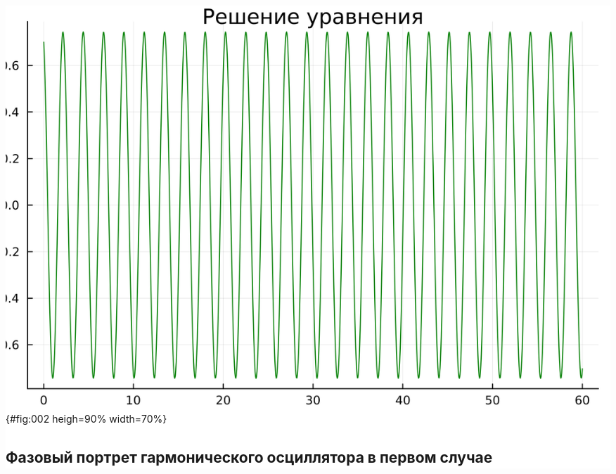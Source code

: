 ![](image/2.png){#fig:002 heigh=90% width=70%}

## Фазовый портрет гармонического осциллятора в первом случае
